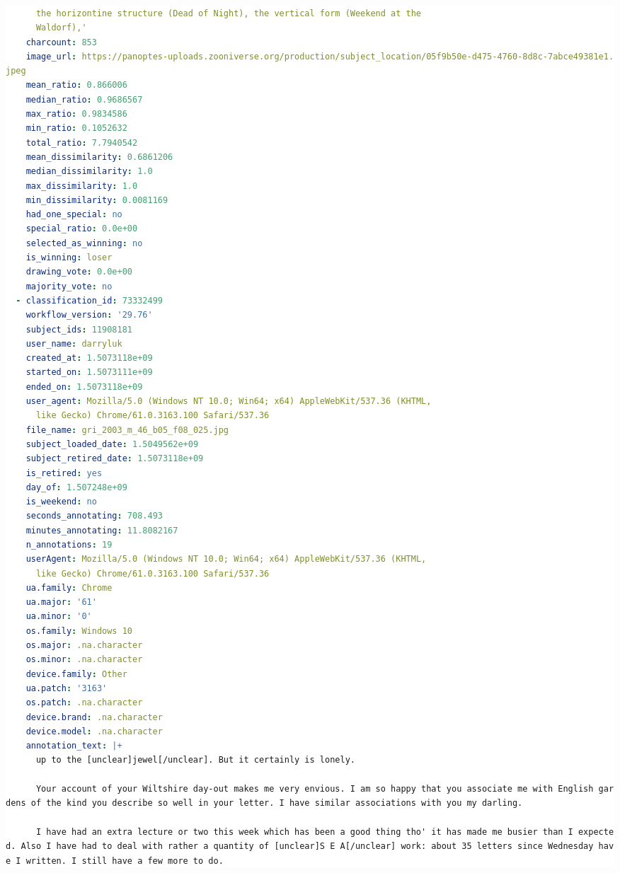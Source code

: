 ```yaml
      the horizontine structure (Dead of Night), the vertical form (Weekend at the
      Waldorf),'
    charcount: 853
    image_url: https://panoptes-uploads.zooniverse.org/production/subject_location/05f9b50e-d475-4760-8d8c-7abce49381e1.jpeg
    mean_ratio: 0.866006
    median_ratio: 0.9686567
    max_ratio: 0.9834586
    min_ratio: 0.1052632
    total_ratio: 7.7940542
    mean_dissimilarity: 0.6861206
    median_dissimilarity: 1.0
    max_dissimilarity: 1.0
    min_dissimilarity: 0.0081169
    had_one_special: no
    special_ratio: 0.0e+00
    selected_as_winning: no
    is_winning: loser
    drawing_vote: 0.0e+00
    majority_vote: no
  - classification_id: 73332499
    workflow_version: '29.76'
    subject_ids: 11908181
    user_name: darryluk
    created_at: 1.5073118e+09
    started_on: 1.5073111e+09
    ended_on: 1.5073118e+09
    user_agent: Mozilla/5.0 (Windows NT 10.0; Win64; x64) AppleWebKit/537.36 (KHTML,
      like Gecko) Chrome/61.0.3163.100 Safari/537.36
    file_name: gri_2003_m_46_b05_f08_025.jpg
    subject_loaded_date: 1.5049562e+09
    subject_retired_date: 1.5073118e+09
    is_retired: yes
    day_of: 1.507248e+09
    is_weekend: no
    seconds_annotating: 708.493
    minutes_annotating: 11.8082167
    n_annotations: 19
    userAgent: Mozilla/5.0 (Windows NT 10.0; Win64; x64) AppleWebKit/537.36 (KHTML,
      like Gecko) Chrome/61.0.3163.100 Safari/537.36
    ua.family: Chrome
    ua.major: '61'
    ua.minor: '0'
    os.family: Windows 10
    os.major: .na.character
    os.minor: .na.character
    device.family: Other
    ua.patch: '3163'
    os.patch: .na.character
    device.brand: .na.character
    device.model: .na.character
    annotation_text: |+
      up to the [unclear]jewel[/unclear]. But it certainly is lonely.

      Your account of your Wiltshire day-out makes me very envious. I am so happy that you associate me with English gardens of the kind you describe so well in your letter. I have similar associations with you my darling.

      I have had an extra lecture or two this week which has been a good thing tho' it has made me busier than I expected. Also I have had to deal with rather a quantity of [unclear]S E A[/unclear] work: about 35 letters since Wednesday have I written. I still have a few more to do.

```